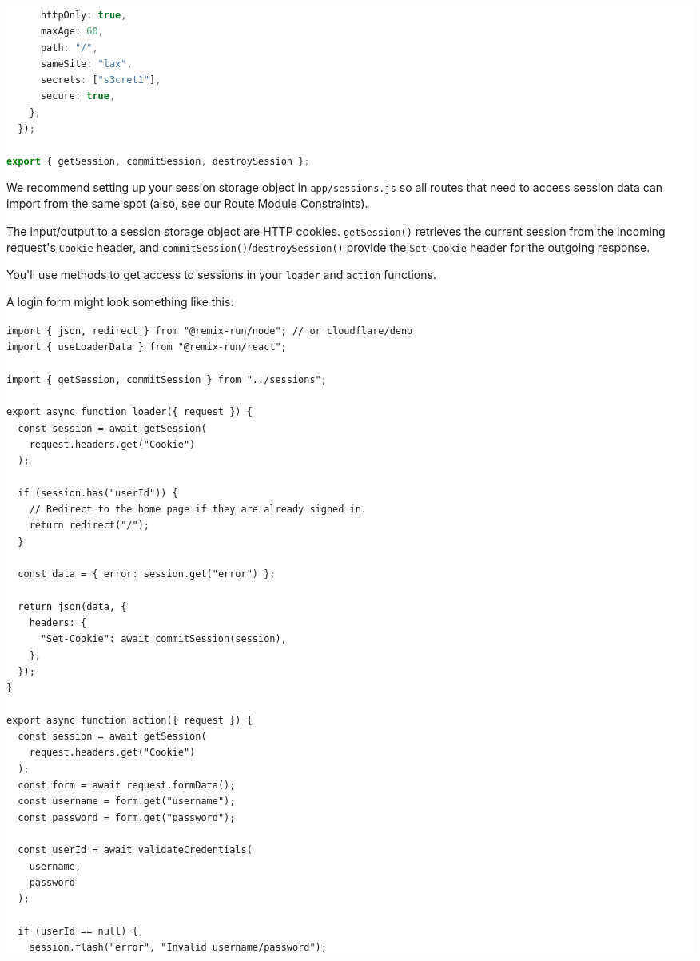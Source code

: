 ```js filename=app/sessions.js
      httpOnly: true,
      maxAge: 60,
      path: "/",
      sameSite: "lax",
      secrets: ["s3cret1"],
      secure: true,
    },
  });

export { getSession, commitSession, destroySession };
```

We recommend setting up your session storage object in `app/sessions.js` so all routes that need to access session data can import from the same spot (also, see our [Route Module Constraints][constraints]).

The input/output to a session storage object are HTTP cookies. `getSession()` retrieves the current session from the incoming request's `Cookie` header, and `commitSession()`/`destroySession()` provide the `Set-Cookie` header for the outgoing response.

You'll use methods to get access to sessions in your `loader` and `action` functions.

A login form might look something like this:

```tsx filename=app/routes/login.js lines=[4,7-9,11,16,20,26-28,39,44,49,54]
import { json, redirect } from "@remix-run/node"; // or cloudflare/deno
import { useLoaderData } from "@remix-run/react";

import { getSession, commitSession } from "../sessions";

export async function loader({ request }) {
  const session = await getSession(
    request.headers.get("Cookie")
  );

  if (session.has("userId")) {
    // Redirect to the home page if they are already signed in.
    return redirect("/");
  }

  const data = { error: session.get("error") };

  return json(data, {
    headers: {
      "Set-Cookie": await commitSession(session),
    },
  });
}

export async function action({ request }) {
  const session = await getSession(
    request.headers.get("Cookie")
  );
  const form = await request.formData();
  const username = form.get("username");
  const password = form.get("password");

  const userId = await validateCredentials(
    username,
    password
  );

  if (userId == null) {
    session.flash("error", "Invalid username/password");

```

[meta-links-scripts]: #meta-links-scripts
[form]: #form
[cookies]: #cookies
[sessions]: #sessions
[usefetcher]: #usefetcher
[usetransition]: #usetransition
[useactiondata]: #useactiondata
[useloaderdata]: #useloaderdata
[usesubmit]: #usesubmit
[constraints]: ../guides/constraints
[action]: #form-action
[disabling-javascript]: ../guides/disabling-javascript
[example-sharing-loader-data]: https://github.com/remix-run/remix/tree/main/examples/sharing-loader-data
[index query param]: ../guides/routing#what-is-the-index-query-param
[web-fetch-api]: https://developer.mozilla.org/en-US/docs/Web/API/Fetch_API
[content-security-policy-for-scripts]: https://developer.mozilla.org/en-US/docs/Web/HTTP/Headers/Content-Security-Policy/script-src
[content-security-policies-with-nonce-sources-for-scripts]: https://developer.mozilla.org/en-US/docs/Web/HTTP/Headers/Content-Security-Policy/Sources#sources
[conventions]: /api/conventions
[http-verb]: https://developer.mozilla.org/en-US/docs/Web/HTTP/Methods
[form-data]: https://developer.mozilla.org/en-US/docs/Web/API/FormData
[the-browser-file-api]: https://developer.mozilla.org/en-US/docs/Web/API/File
[cookie]: https://developer.mozilla.org/en-US/docs/Web/HTTP/Cookies
[several-attributes]: https://developer.mozilla.org/en-US/docs/Web/HTTP/Headers/Set-Cookie#attributes
[cross-site-request-forgery]: https://developer.mozilla.org/en-US/docs/Glossary/CSRF
[cloudflare-kv]: https://developers.cloudflare.com/workers/learning/how-kv-works
[amazon-dynamo-db]: https://docs.aws.amazon.com/amazondynamodb/latest/developerguide
[use-loader-data]: #useloaderdata
[use-matches]: #usematches